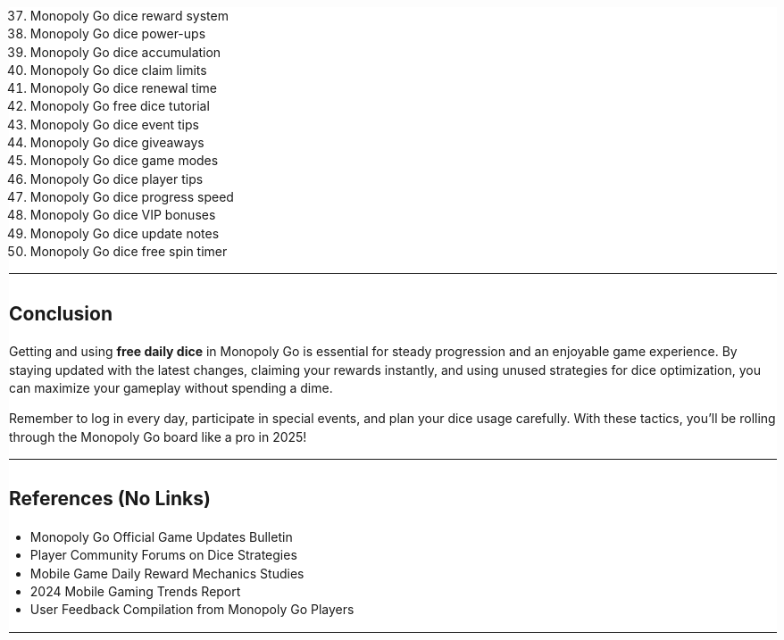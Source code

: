 37. Monopoly Go dice reward system  
38. Monopoly Go dice power-ups  
39. Monopoly Go dice accumulation  
40. Monopoly Go dice claim limits  
41. Monopoly Go dice renewal time  
42. Monopoly Go free dice tutorial  
43. Monopoly Go dice event tips  
44. Monopoly Go dice giveaways  
45. Monopoly Go dice game modes  
46. Monopoly Go dice player tips  
47. Monopoly Go dice progress speed  
48. Monopoly Go dice VIP bonuses  
49. Monopoly Go dice update notes  
50. Monopoly Go dice free spin timer  

---

## Conclusion

Getting and using **free daily dice** in Monopoly Go is essential for steady progression and an enjoyable game experience. By staying updated with the latest changes, claiming your rewards instantly, and using unused strategies for dice optimization, you can maximize your gameplay without spending a dime.

Remember to log in every day, participate in special events, and plan your dice usage carefully. With these tactics, you’ll be rolling through the Monopoly Go board like a pro in 2025!

---

## References (No Links)

- Monopoly Go Official Game Updates Bulletin  
- Player Community Forums on Dice Strategies  
- Mobile Game Daily Reward Mechanics Studies  
- 2024 Mobile Gaming Trends Report  
- User Feedback Compilation from Monopoly Go Players  

---
